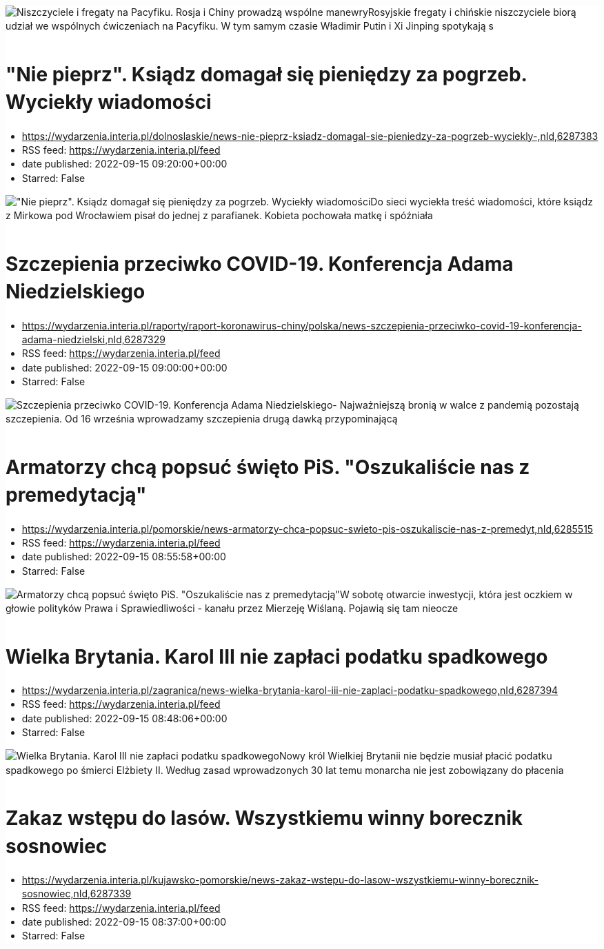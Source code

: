 <p><a href="https://wydarzenia.interia.pl/zagranica/news-niszczyciele-i-fregaty-na-pacyfiku-rosja-i-chiny-prowadza-ws,nId,6287408"><img align="left" alt="Niszczyciele i fregaty na Pacyfiku. Rosja i Chiny prowadzą wspólne manewry" src="https://i.iplsc.com/niszczyciele-i-fregaty-na-pacyfiku-rosja-i-chiny-prowadza-ws/000G2LP1XNE1XMDX-C321.jpg" /></a>Rosyjskie fregaty i chińskie niszczyciele biorą udział we wspólnych ćwiczeniach na Pacyfiku. W tym samym czasie Władimir Putin i Xi Jinping spotykają s

# "Nie pieprz". Ksiądz domagał się pieniędzy za pogrzeb. Wyciekły wiadomości
 - https://wydarzenia.interia.pl/dolnoslaskie/news-nie-pieprz-ksiadz-domagal-sie-pieniedzy-za-pogrzeb-wyciekly-,nId,6287383
 - RSS feed: https://wydarzenia.interia.pl/feed
 - date published: 2022-09-15 09:20:00+00:00
 - Starred: False

<p><a href="https://wydarzenia.interia.pl/dolnoslaskie/news-nie-pieprz-ksiadz-domagal-sie-pieniedzy-za-pogrzeb-wyciekly-,nId,6287383"><img align="left" alt="&quot;Nie pieprz&quot;. Ksiądz domagał się pieniędzy za pogrzeb. Wyciekły wiadomości" src="https://i.iplsc.com/nie-pieprz-ksiadz-domagal-sie-pieniedzy-za-pogrzeb-wyciekly/000G2LX8CAE5I8K7-C321.jpg" /></a>Do sieci wyciekła treść wiadomości, które ksiądz z Mirkowa pod Wrocławiem pisał do jednej z parafianek. Kobieta pochowała matkę i spóźniała

# Szczepienia przeciwko COVID-19. Konferencja Adama Niedzielskiego
 - https://wydarzenia.interia.pl/raporty/raport-koronawirus-chiny/polska/news-szczepienia-przeciwko-covid-19-konferencja-adama-niedzielski,nId,6287329
 - RSS feed: https://wydarzenia.interia.pl/feed
 - date published: 2022-09-15 09:00:00+00:00
 - Starred: False

<p><a href="https://wydarzenia.interia.pl/raporty/raport-koronawirus-chiny/polska/news-szczepienia-przeciwko-covid-19-konferencja-adama-niedzielski,nId,6287329"><img align="left" alt="Szczepienia przeciwko COVID-19. Konferencja Adama Niedzielskiego" src="https://i.iplsc.com/szczepienia-przeciwko-covid-19-konferencja-adama-niedzielski/000G2LDREQIEG31Y-C321.jpg" /></a>- Najważniejszą bronią w walce z pandemią pozostają szczepienia. Od 16 września wprowadzamy szczepienia drugą dawką przypominającą 

# Armatorzy chcą popsuć święto PiS. "Oszukaliście nas z premedytacją"
 - https://wydarzenia.interia.pl/pomorskie/news-armatorzy-chca-popsuc-swieto-pis-oszukaliscie-nas-z-premedyt,nId,6285515
 - RSS feed: https://wydarzenia.interia.pl/feed
 - date published: 2022-09-15 08:55:58+00:00
 - Starred: False

<p><a href="https://wydarzenia.interia.pl/pomorskie/news-armatorzy-chca-popsuc-swieto-pis-oszukaliscie-nas-z-premedyt,nId,6285515"><img align="left" alt="Armatorzy chcą popsuć święto PiS. &quot;Oszukaliście nas z premedytacją&quot;" src="https://i.iplsc.com/armatorzy-chca-popsuc-swieto-pis-oszukaliscie-nas-z-premedyt/000G2GCUKUI2RO5O-C321.jpg" /></a>W sobotę otwarcie inwestycji, która jest oczkiem w głowie polityków Prawa i Sprawiedliwości - kanału przez Mierzeję Wiślaną. Pojawią się tam nieocze

# Wielka Brytania. Karol III nie zapłaci podatku spadkowego
 - https://wydarzenia.interia.pl/zagranica/news-wielka-brytania-karol-iii-nie-zaplaci-podatku-spadkowego,nId,6287394
 - RSS feed: https://wydarzenia.interia.pl/feed
 - date published: 2022-09-15 08:48:06+00:00
 - Starred: False

<p><a href="https://wydarzenia.interia.pl/zagranica/news-wielka-brytania-karol-iii-nie-zaplaci-podatku-spadkowego,nId,6287394"><img align="left" alt="Wielka Brytania. Karol III nie zapłaci podatku spadkowego" src="https://i.iplsc.com/wielka-brytania-karol-iii-nie-zaplaci-podatku-spadkowego/000G2LMIDOBL3KPR-C321.jpg" /></a>Nowy król Wielkiej Brytanii nie będzie musiał płacić podatku spadkowego po śmierci Elżbiety II. Według zasad wprowadzonych 30 lat temu monarcha nie jest zobowiązany do płacenia

# Zakaz wstępu do lasów. Wszystkiemu winny borecznik sosnowiec
 - https://wydarzenia.interia.pl/kujawsko-pomorskie/news-zakaz-wstepu-do-lasow-wszystkiemu-winny-borecznik-sosnowiec,nId,6287339
 - RSS feed: https://wydarzenia.interia.pl/feed
 - date published: 2022-09-15 08:37:00+00:00
 - Starred: False
